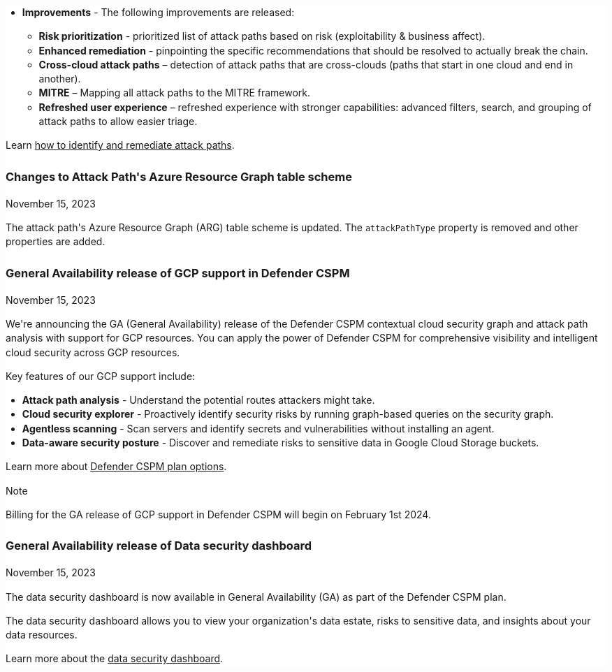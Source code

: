 - **Improvements** - The following improvements are released:

  - **Risk prioritization** - prioritized list of attack paths based on risk (exploitability & business affect).
  - **Enhanced remediation** - pinpointing the specific recommendations that should be resolved to actually break the chain.
  - **Cross-cloud attack paths** – detection of attack paths that are cross-clouds (paths that start in one cloud and end in another).
  - **MITRE** – Mapping all attack paths to the MITRE framework.
  - **Refreshed user experience** – refreshed experience with stronger capabilities: advanced filters, search, and grouping of attack paths to allow easier triage.

Learn [how to identify and remediate attack paths](how-to-manage-attack-path.md).

### Changes to Attack Path's Azure Resource Graph table scheme

November 15, 2023

The attack path's Azure Resource Graph (ARG) table scheme is updated. The `attackPathType` property is removed and other properties are added.

### General Availability release of GCP support in Defender CSPM

November 15, 2023

We're announcing the GA (General Availability) release of the Defender CSPM contextual cloud security graph and attack path analysis with support for GCP resources. You can apply the power of Defender CSPM for comprehensive visibility and intelligent cloud security across GCP resources.

 Key features of our GCP support include:

- **Attack path analysis** - Understand the potential routes attackers might take.
- **Cloud security explorer** - Proactively identify security risks by running graph-based queries on the security graph.
- **Agentless scanning** - Scan servers and identify secrets and vulnerabilities without installing an agent.
- **Data-aware security posture** - Discover and remediate risks to sensitive data in Google Cloud Storage buckets.

Learn more about [Defender CSPM plan options](concept-cloud-security-posture-management.md).

> [!NOTE]
> Billing for the GA release of GCP support in Defender CSPM will begin on February 1st 2024.

### General Availability release of Data security dashboard

November 15, 2023

The data security dashboard is now available in General Availability (GA) as part of the Defender CSPM plan. 

The data security dashboard allows you to view your organization's data estate, risks to sensitive data, and insights about your data resources.

Learn more about the [data security dashboard](data-aware-security-dashboard-overview.md).
